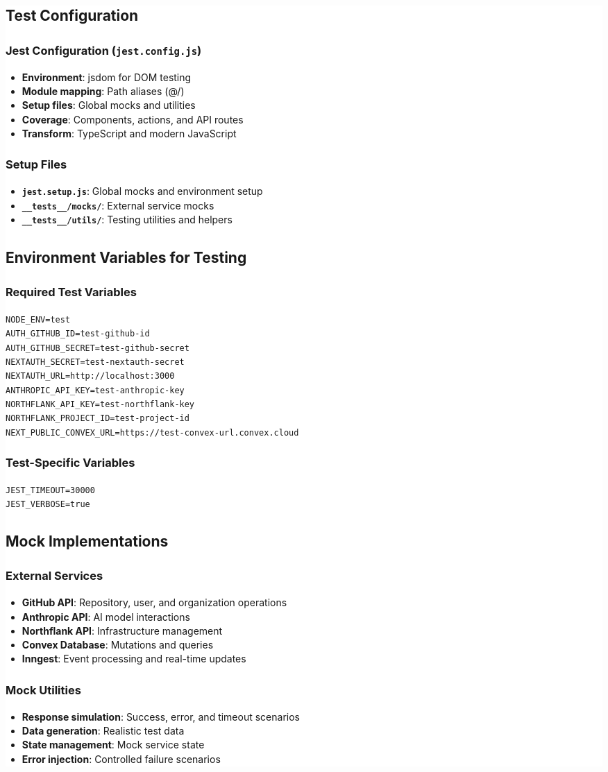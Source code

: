 ## Test Configuration

### Jest Configuration (`jest.config.js`)
- **Environment**: jsdom for DOM testing
- **Module mapping**: Path aliases (@/)
- **Setup files**: Global mocks and utilities
- **Coverage**: Components, actions, and API routes
- **Transform**: TypeScript and modern JavaScript

### Setup Files
- **`jest.setup.js`**: Global mocks and environment setup
- **`__tests__/mocks/`**: External service mocks
- **`__tests__/utils/`**: Testing utilities and helpers

## Environment Variables for Testing

### Required Test Variables
```env
NODE_ENV=test
AUTH_GITHUB_ID=test-github-id
AUTH_GITHUB_SECRET=test-github-secret
NEXTAUTH_SECRET=test-nextauth-secret
NEXTAUTH_URL=http://localhost:3000
ANTHROPIC_API_KEY=test-anthropic-key
NORTHFLANK_API_KEY=test-northflank-key
NORTHFLANK_PROJECT_ID=test-project-id
NEXT_PUBLIC_CONVEX_URL=https://test-convex-url.convex.cloud
```

### Test-Specific Variables
```env
JEST_TIMEOUT=30000
JEST_VERBOSE=true
```

## Mock Implementations

### External Services
- **GitHub API**: Repository, user, and organization operations
- **Anthropic API**: AI model interactions
- **Northflank API**: Infrastructure management
- **Convex Database**: Mutations and queries
- **Inngest**: Event processing and real-time updates

### Mock Utilities
- **Response simulation**: Success, error, and timeout scenarios
- **Data generation**: Realistic test data
- **State management**: Mock service state
- **Error injection**: Controlled failure scenarios
